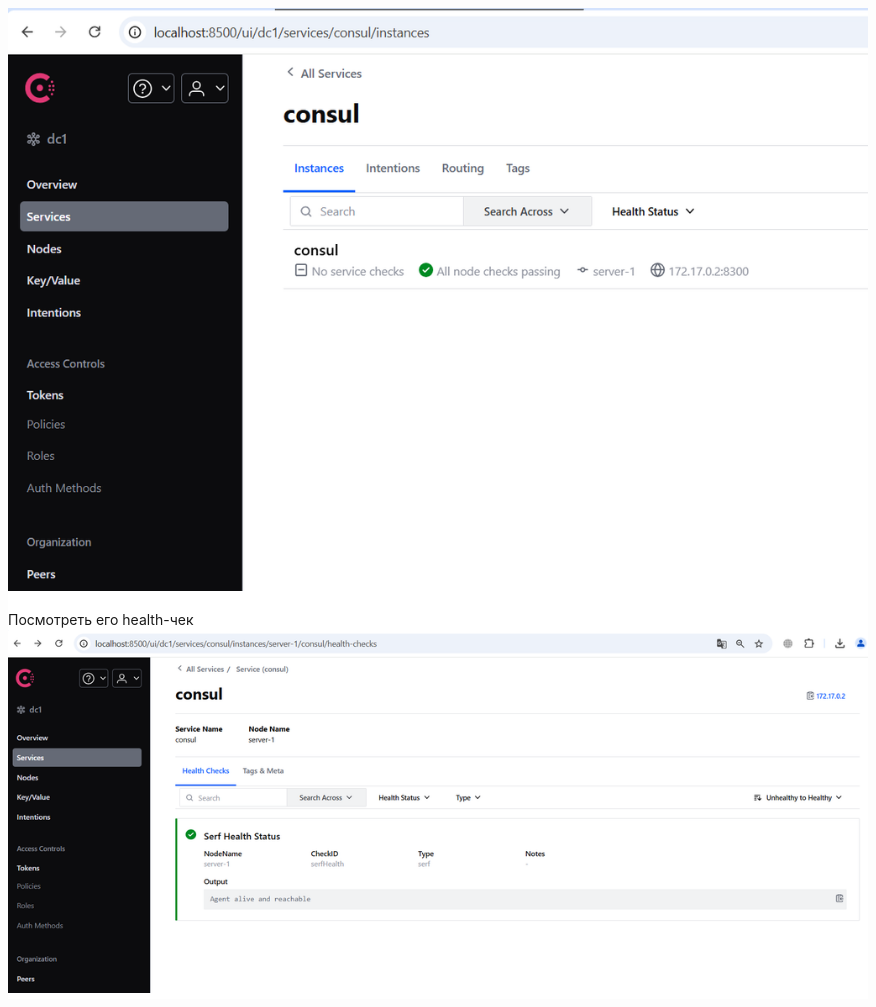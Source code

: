 ![Alt text](consul.png?raw=true "consul")


Посмотреть его health-чек
![Alt text](consul_health.png?raw=true "consul_health")
